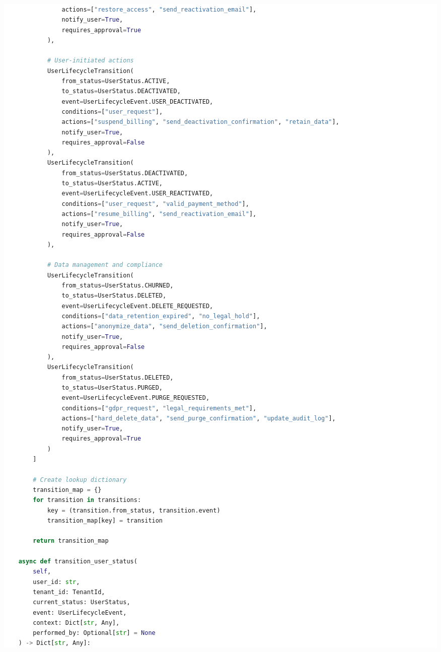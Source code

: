 ```python
                actions=["restore_access", "send_reactivation_email"],
                notify_user=True,
                requires_approval=True
            ),
            
            # User-initiated actions
            UserLifecycleTransition(
                from_status=UserStatus.ACTIVE,
                to_status=UserStatus.DEACTIVATED,
                event=UserLifecycleEvent.USER_DEACTIVATED,
                conditions=["user_request"],
                actions=["suspend_billing", "send_deactivation_confirmation", "retain_data"],
                notify_user=True,
                requires_approval=False
            ),
            UserLifecycleTransition(
                from_status=UserStatus.DEACTIVATED,
                to_status=UserStatus.ACTIVE,
                event=UserLifecycleEvent.USER_REACTIVATED,
                conditions=["user_request", "valid_payment_method"],
                actions=["resume_billing", "send_reactivation_email"],
                notify_user=True,
                requires_approval=False
            ),
            
            # Data management and compliance
            UserLifecycleTransition(
                from_status=UserStatus.CHURNED,
                to_status=UserStatus.DELETED,
                event=UserLifecycleEvent.DELETE_REQUESTED,
                conditions=["data_retention_expired", "no_legal_hold"],
                actions=["anonymize_data", "send_deletion_confirmation"],
                notify_user=True,
                requires_approval=False
            ),
            UserLifecycleTransition(
                from_status=UserStatus.DELETED,
                to_status=UserStatus.PURGED,
                event=UserLifecycleEvent.PURGE_REQUESTED,
                conditions=["gdpr_request", "legal_requirements_met"],
                actions=["hard_delete_data", "send_purge_confirmation", "update_audit_log"],
                notify_user=True,
                requires_approval=True
            )
        ]
        
        # Create lookup dictionary
        transition_map = {}
        for transition in transitions:
            key = (transition.from_status, transition.event)
            transition_map[key] = transition
        
        return transition_map
    
    async def transition_user_status(
        self,
        user_id: str,
        tenant_id: TenantId,
        current_status: UserStatus,
        event: UserLifecycleEvent,
        context: Dict[str, Any],
        performed_by: Optional[str] = None
    ) -> Dict[str, Any]:
```